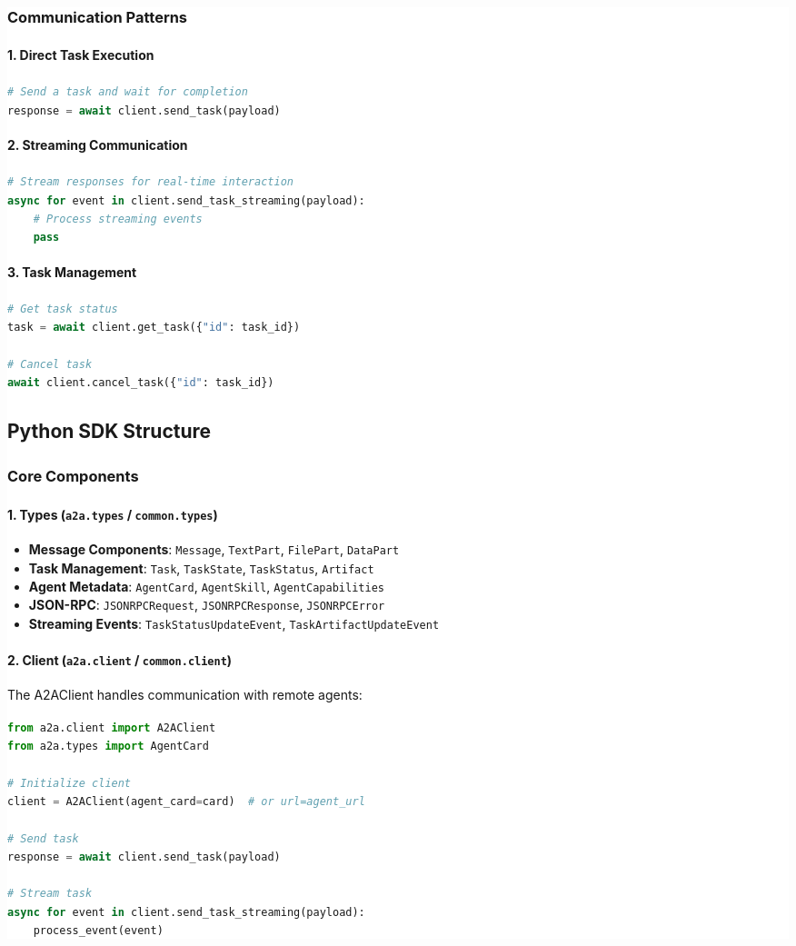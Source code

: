 ### Communication Patterns

#### 1. Direct Task Execution
```python
# Send a task and wait for completion
response = await client.send_task(payload)
```

#### 2. Streaming Communication
```python
# Stream responses for real-time interaction
async for event in client.send_task_streaming(payload):
    # Process streaming events
    pass
```

#### 3. Task Management
```python
# Get task status
task = await client.get_task({"id": task_id})

# Cancel task
await client.cancel_task({"id": task_id})
```

## Python SDK Structure

### Core Components

#### 1. Types (`a2a.types` / `common.types`)
- **Message Components**: `Message`, `TextPart`, `FilePart`, `DataPart`
- **Task Management**: `Task`, `TaskState`, `TaskStatus`, `Artifact`
- **Agent Metadata**: `AgentCard`, `AgentSkill`, `AgentCapabilities`
- **JSON-RPC**: `JSONRPCRequest`, `JSONRPCResponse`, `JSONRPCError`
- **Streaming Events**: `TaskStatusUpdateEvent`, `TaskArtifactUpdateEvent`

#### 2. Client (`a2a.client` / `common.client`)
The A2AClient handles communication with remote agents:

```python
from a2a.client import A2AClient
from a2a.types import AgentCard

# Initialize client
client = A2AClient(agent_card=card)  # or url=agent_url

# Send task
response = await client.send_task(payload)

# Stream task
async for event in client.send_task_streaming(payload):
    process_event(event)
```
